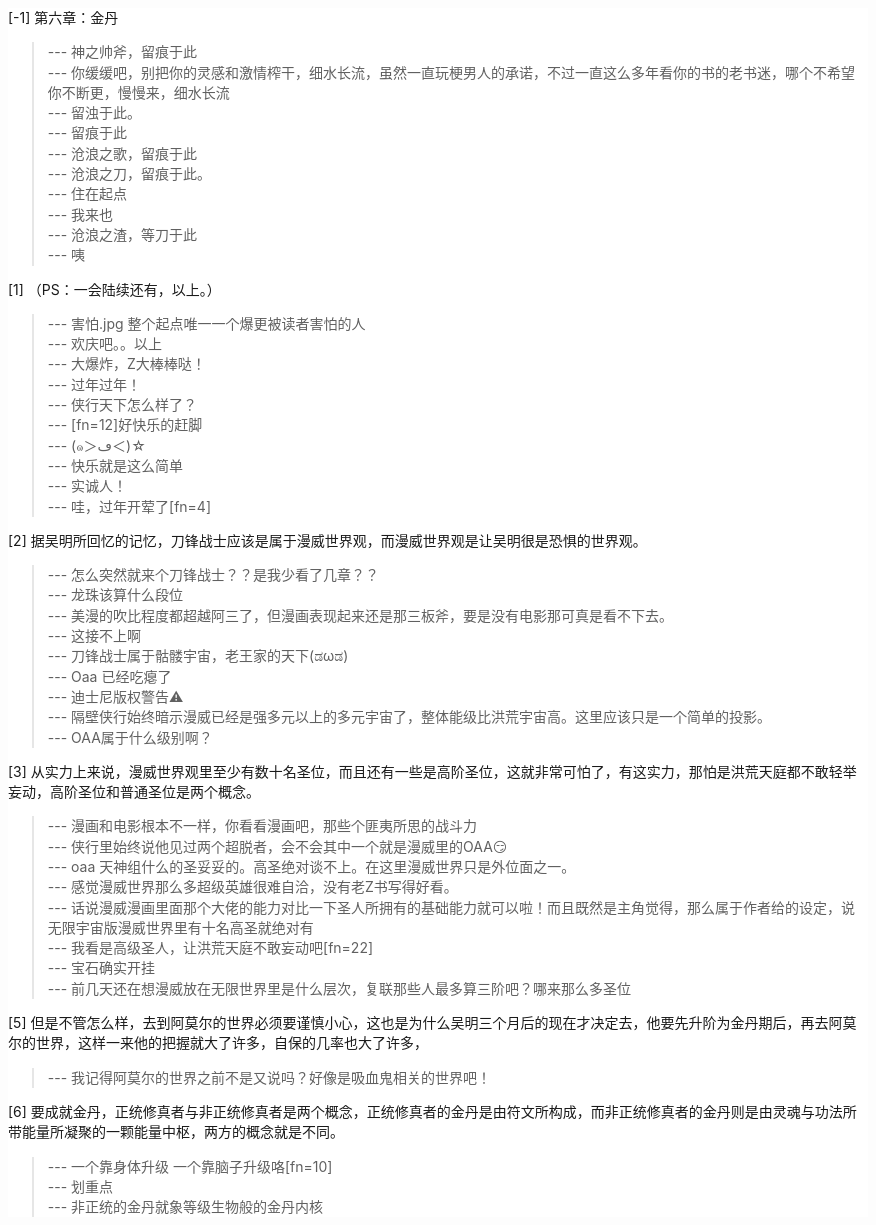 
[-1] 第六章：金丹
>--- 神之帅斧，留痕于此<br>
>--- 你缓缓吧，别把你的灵感和激情榨干，细水长流，虽然一直玩梗男人的承诺，不过一直这么多年看你的书的老书迷，哪个不希望你不断更，慢慢来，细水长流<br>
>--- 留浊于此。<br>
>--- 留痕于此<br>
>--- 沧浪之歌，留痕于此<br>
>--- 沧浪之刀，留痕于此。<br>
>--- 住在起点<br>
>--- 我来也<br>
>--- 沧浪之渣，等刀于此<br>
>--- 咦<br>

[1] （PS：一会陆续还有，以上。）
>--- 害怕.jpg
整个起点唯一一个爆更被读者害怕的人<br>
>--- 欢庆吧。。以上<br>
>--- 大爆炸，Z大棒棒哒！<br>
>--- 过年过年！<br>
>--- 侠行天下怎么样了？<br>
>--- [fn=12]好快乐的赶脚<br>
>--- (๑＞ڡ＜)☆<br>
>--- 快乐就是这么简单<br>
>--- 实诚人！<br>
>--- 哇，过年开荤了[fn=4]<br>

[2] 据吴明所回忆的记忆，刀锋战士应该是属于漫威世界观，而漫威世界观是让吴明很是恐惧的世界观。
>--- 怎么突然就来个刀锋战士？？是我少看了几章？？<br>
>--- 龙珠该算什么段位<br>
>--- 美漫的吹比程度都超越阿三了，但漫画表现起来还是那三板斧，要是没有电影那可真是看不下去。<br>
>--- 这接不上啊<br>
>--- 刀锋战士属于骷髅宇宙，老王家的天下(ಡωಡ)<br>
>--- Oaa
已经吃瘪了<br>
>--- 迪士尼版权警告⚠️<br>
>--- 隔壁侠行始终暗示漫威已经是强多元以上的多元宇宙了，整体能级比洪荒宇宙高。这里应该只是一个简单的投影。<br>
>--- OAA属于什么级别啊？<br>

[3] 从实力上来说，漫威世界观里至少有数十名圣位，而且还有一些是高阶圣位，这就非常可怕了，有这实力，那怕是洪荒天庭都不敢轻举妄动，高阶圣位和普通圣位是两个概念。
>--- 漫画和电影根本不一样，你看看漫画吧，那些个匪夷所思的战斗力<br>
>--- 侠行里始终说他见过两个超脱者，会不会其中一个就是漫威里的OAA😏<br>
>--- oaa 天神组什么的圣妥妥的。高圣绝对谈不上。在这里漫威世界只是外位面之一。<br>
>--- 感觉漫威世界那么多超级英雄很难自洽，没有老Z书写得好看。<br>
>--- 话说漫威漫画里面那个大佬的能力对比一下圣人所拥有的基础能力就可以啦！而且既然是主角觉得，那么属于作者给的设定，说无限宇宙版漫威世界里有十名高圣就绝对有<br>
>--- 我看是高级圣人，让洪荒天庭不敢妄动吧[fn=22]<br>
>--- 宝石确实开挂<br>
>--- 前几天还在想漫威放在无限世界里是什么层次，复联那些人最多算三阶吧？哪来那么多圣位<br>

[5] 但是不管怎么样，去到阿莫尔的世界必须要谨慎小心，这也是为什么吴明三个月后的现在才决定去，他要先升阶为金丹期后，再去阿莫尔的世界，这样一来他的把握就大了许多，自保的几率也大了许多，
>--- 我记得阿莫尔的世界之前不是又说吗？好像是吸血鬼相关的世界吧！<br>

[6] 要成就金丹，正统修真者与非正统修真者是两个概念，正统修真者的金丹是由符文所构成，而非正统修真者的金丹则是由灵魂与功法所带能量所凝聚的一颗能量中枢，两方的概念就是不同。
>--- 一个靠身体升级 一个靠脑子升级咯[fn=10]<br>
>--- 划重点<br>
>--- 非正统的金丹就象等级生物般的金丹内核<br>
